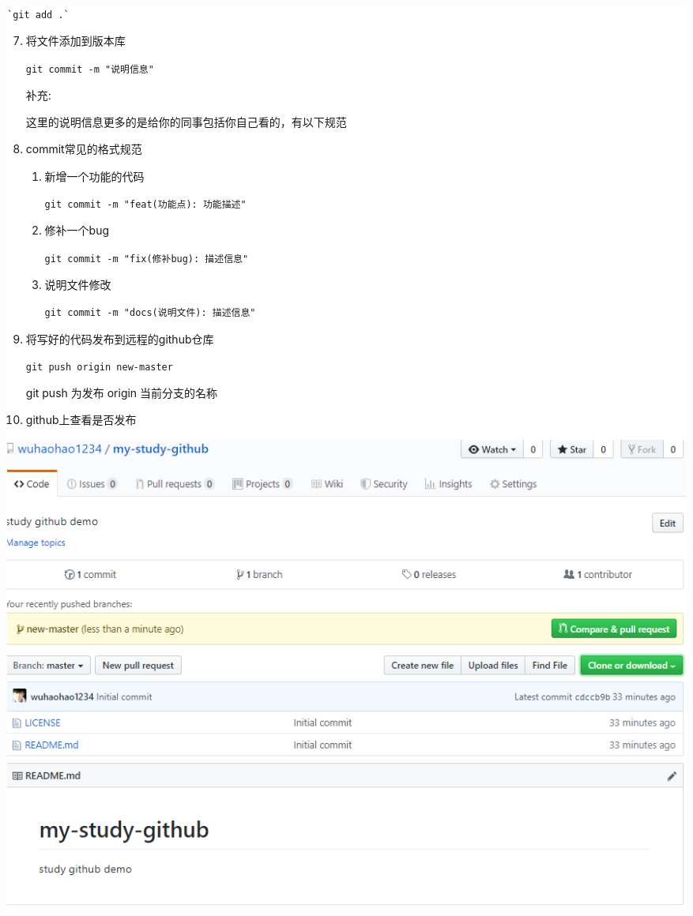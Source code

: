     `git add .`

7. 将文件添加到版本库

    `git commit -m "说明信息"`

    补充:

    这里的说明信息更多的是给你的同事包括你自己看的，有以下规范

8. commit常见的格式规范

    1. 新增一个功能的代码

        `git commit -m "feat(功能点): 功能描述"`

    2. 修补一个bug

        `git commit -m "fix(修补bug): 描述信息"`

    3. 说明文件修改

        `git commit -m "docs(说明文件): 描述信息"`

9. 将写好的代码发布到远程的github仓库

    `git push origin new-master`

    git push 为发布 origin 当前分支的名称

10. github上查看是否发布

![发布](./images/push-git.png)
